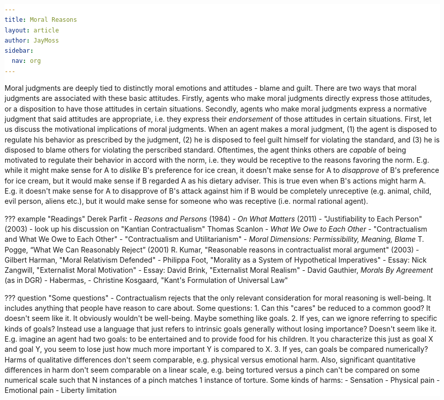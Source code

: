 ```yaml
---
title: Moral Reasons
layout: article
author: JayMoss
sidebar:
  nav: org
---
```

Moral judgments are deeply tied to distinctly moral emotions and attitudes - blame and guilt. There are two ways that moral judgments are associated with these basic attitudes. Firstly, agents who make moral judgments directly express those attitudes, or a disposition to have those attitudes in certain situations. Secondly, agents who make moral judgments express a normative judgment that said attitudes are appropriate, i.e. they express their *endorsement* of those attitudes in certain situations. First, let us discuss the motivational implications of moral judgments. When an agent makes a moral judgment, (1) the agent is disposed to regulate his behavior as prescribed by the judgment, (2) he is disposed to feel guilt himself for violating the standard, and (3) he is disposed to blame others for violating the perscribed standard. Oftentimes, the agent thinks others are *capable* of being motivated to regulate their behavior in accord with the norm, i.e. they would be receptive to the reasons favoring the norm. E.g. while it might make sense for A to *dislike* B's preference for ice crean, it doesn't make sense for A to *disapprove* of B's preference for ice cream, but it would make sense if B regarded A as his dietary adviser. This is true even when B's actions might harm A. E.g. it doesn't make sense for A to disapprove of B's attack against him if B would be completely unreceptive (e.g. animal, child, evil person, aliens etc.), but it would make sense for someone who was receptive (i.e. normal rational agent).

??? example "Readings"
	Derek Parfit
		- _Reasons and Persons_ (1984)
		- _On What Matters_ (2011)
		- "Justifiability to Each Person" (2003)
		- look up his discussion on "Kantian Contractualism"
	Thomas Scanlon
		- _What We Owe to Each Other_
		- "Contractualism and What We Owe to Each Other"
		- "Contractualism and Utilitarianism"
		- _Moral Dimensions: Permissibility, Meaning, Blame_
	T. Pogge, “What We Can Reasonably Reject” (2001)
	R. Kumar, "Reasonable reasons in contractualist moral argument" (2003)
	- Gilbert Harman, "Moral Relativism Defended"
	- Philippa Foot, "Morality as a System of Hypothetical Imperatives"
	- Essay: Nick Zangwill, "Externalist Moral Motivation"
	- Essay: David Brink, "Externalist Moral Realism"
	- David Gauthier, _Morals By Agreement_ (as in DGR)
	- Habermas,
	- Christine Kosgaard, "Kant's Formulation of Universal Law"

??? question "Some questions"
	- Contractualism rejects that the only relevant consideration for moral reasoning is well-being. It includes anything that people have reason to care about. Some questions:
		1. Can this "cares" be reduced to a common good? It doesn't seem like it. It obviously wouldn't be well-being. Maybe something like goals.
		2. If yes, can we ignore referring to specific kinds of goals? Instead use a language that just refers to intrinsic goals generally without losing importance? Doesn't seem like it. E.g. imagine an agent had two goals: to be entertained and to provide food for his children. It you characterize this just as goal X and goal Y, you seem to lose just how much more important Y is compared to X. 
		3. If yes, can goals be compared numerically? Harms of qualitative differences don't seem comparable, e.g. physical versus emotional harm. Also, significant quantitative differences in harm don't seem comparable on a linear scale, e.g. being tortured versus a pinch can't be compared on some numerical scale such that N instances of a pinch matches 1 instance of torture. Some kinds of harms:
			- Sensation
				- Physical pain
				- Emotional pain
			- Liberty limitation